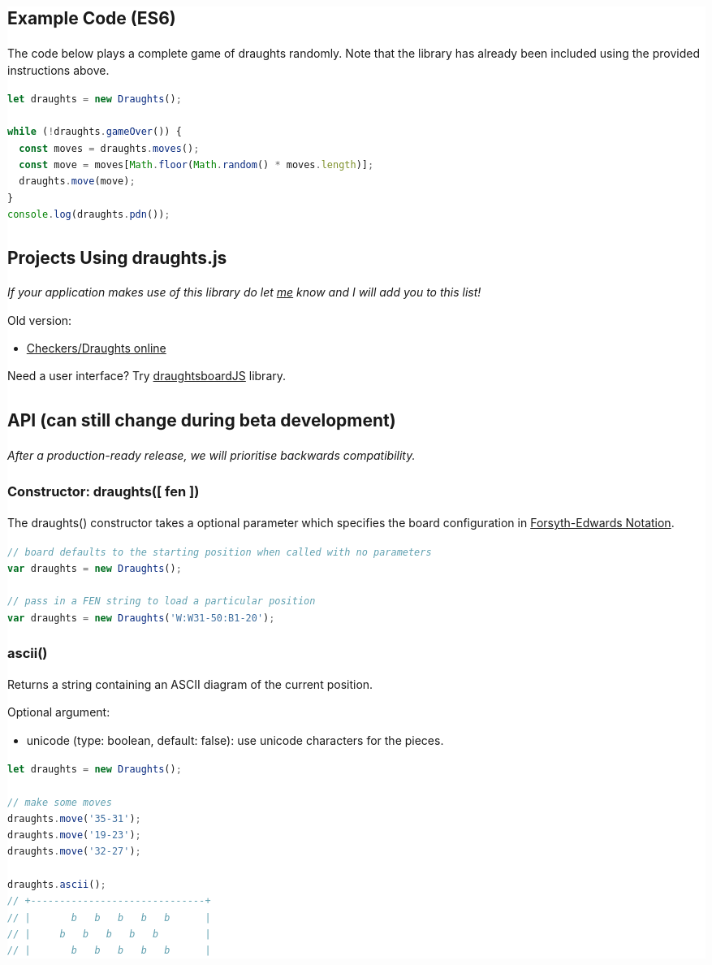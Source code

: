 ## Example Code (ES6)

The code below plays a complete game of draughts randomly.
Note that the library has already been included using the provided instructions above.

```js
let draughts = new Draughts();

while (!draughts.gameOver()) {
  const moves = draughts.moves();
  const move = moves[Math.floor(Math.random() * moves.length)];
  draughts.move(move);
}
console.log(draughts.pdn());
```

## Projects Using draughts.js

_If your application makes use of this library do let [me](mailto:jort@vleenen.nl) know and I will add you to this
list!_

Old version:

- [Checkers/Draughts online](https://www.shubhu.in/checkers-online/)

Need a user interface? Try [draughtsboardJS](http://github.com/shubhendusaurabh/draughtsboardJS) library.

## API (can still change during beta development)

_After a production-ready release, we will prioritise backwards compatibility._

### Constructor: draughts([ fen ])

The draughts() constructor takes a optional parameter which specifies the board configuration
in [Forsyth-Edwards Notation](http://en.wikipedia.org/wiki/Forsyth%E2%80%93Edwards_Notation).

```js
// board defaults to the starting position when called with no parameters
var draughts = new Draughts();

// pass in a FEN string to load a particular position
var draughts = new Draughts('W:W31-50:B1-20');
```

### ascii()

Returns a string containing an ASCII diagram of the current position.

Optional argument:

- unicode (type: boolean, default: false): use unicode characters for the pieces.

```js
let draughts = new Draughts();

// make some moves
draughts.move('35-31');
draughts.move('19-23');
draughts.move('32-27');

draughts.ascii();
// +------------------------------+
// |   	   b   b   b   b   b  	  |
// |   	 b   b   b   b   b    	  |
// |   	   b   b   b   b   b  	  |
```